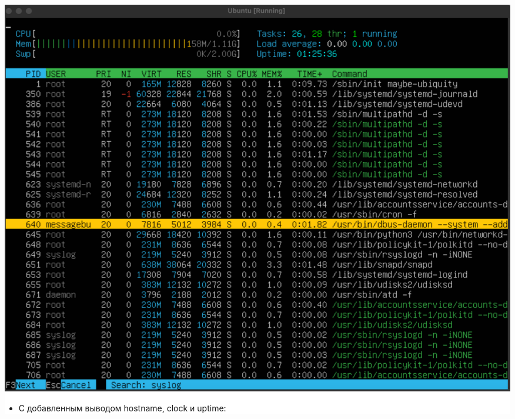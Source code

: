 ![поиск syslog](src/linux_tats/tast_9/9.7.png "поиск syslog")
* С добавленным выводом hostname, clock и uptime: 